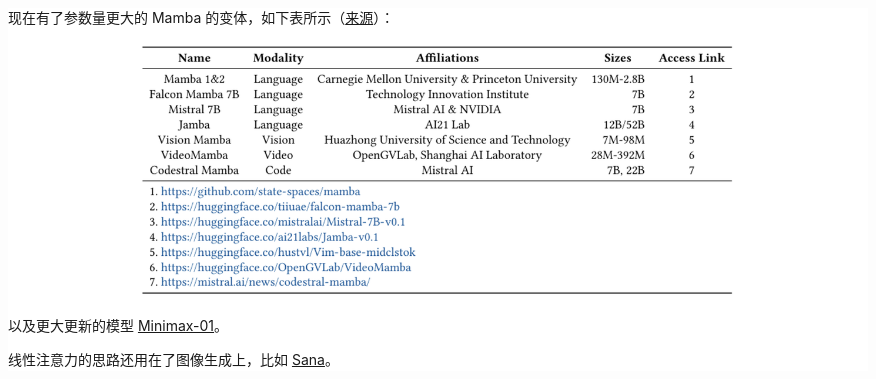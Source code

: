 现在有了参数量更大的 Mamba 的变体，如下表所示（[来源](https://arxiv.org/abs/2408.01129)）：

<div style="text-align: center">
    <img src="images/lec12/31.png" width=70%/>
</div>

以及更大更新的模型 [Minimax-01](https://arxiv.org/abs/2501.08313)。

线性注意力的思路还用在了图像生成上，比如 [Sana](https://arxiv.org/abs/2410.10629)。

<div style="text-align: center">